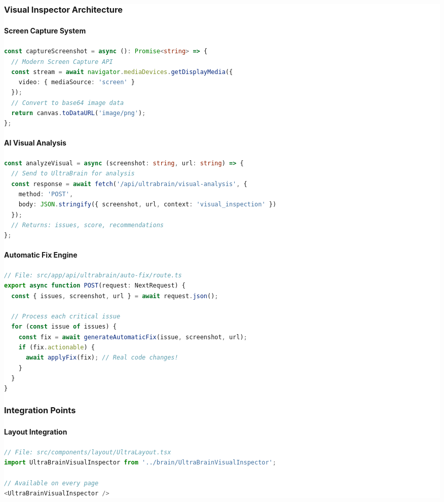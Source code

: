 ### **Visual Inspector Architecture**

#### **Screen Capture System**
```typescript
const captureScreenshot = async (): Promise<string> => {
  // Modern Screen Capture API
  const stream = await navigator.mediaDevices.getDisplayMedia({
    video: { mediaSource: 'screen' }
  });
  // Convert to base64 image data
  return canvas.toDataURL('image/png');
};
```

#### **AI Visual Analysis**
```typescript
const analyzeVisual = async (screenshot: string, url: string) => {
  // Send to UltraBrain for analysis
  const response = await fetch('/api/ultrabrain/visual-analysis', {
    method: 'POST',
    body: JSON.stringify({ screenshot, url, context: 'visual_inspection' })
  });
  // Returns: issues, score, recommendations
};
```

#### **Automatic Fix Engine**
```typescript
// File: src/app/api/ultrabrain/auto-fix/route.ts
export async function POST(request: NextRequest) {
  const { issues, screenshot, url } = await request.json();
  
  // Process each critical issue
  for (const issue of issues) {
    const fix = await generateAutomaticFix(issue, screenshot, url);
    if (fix.actionable) {
      await applyFix(fix); // Real code changes!
    }
  }
}
```

### **Integration Points**

#### **Layout Integration**
```typescript
// File: src/components/layout/UltraLayout.tsx
import UltraBrainVisualInspector from '../brain/UltraBrainVisualInspector';

// Available on every page
<UltraBrainVisualInspector />
```
